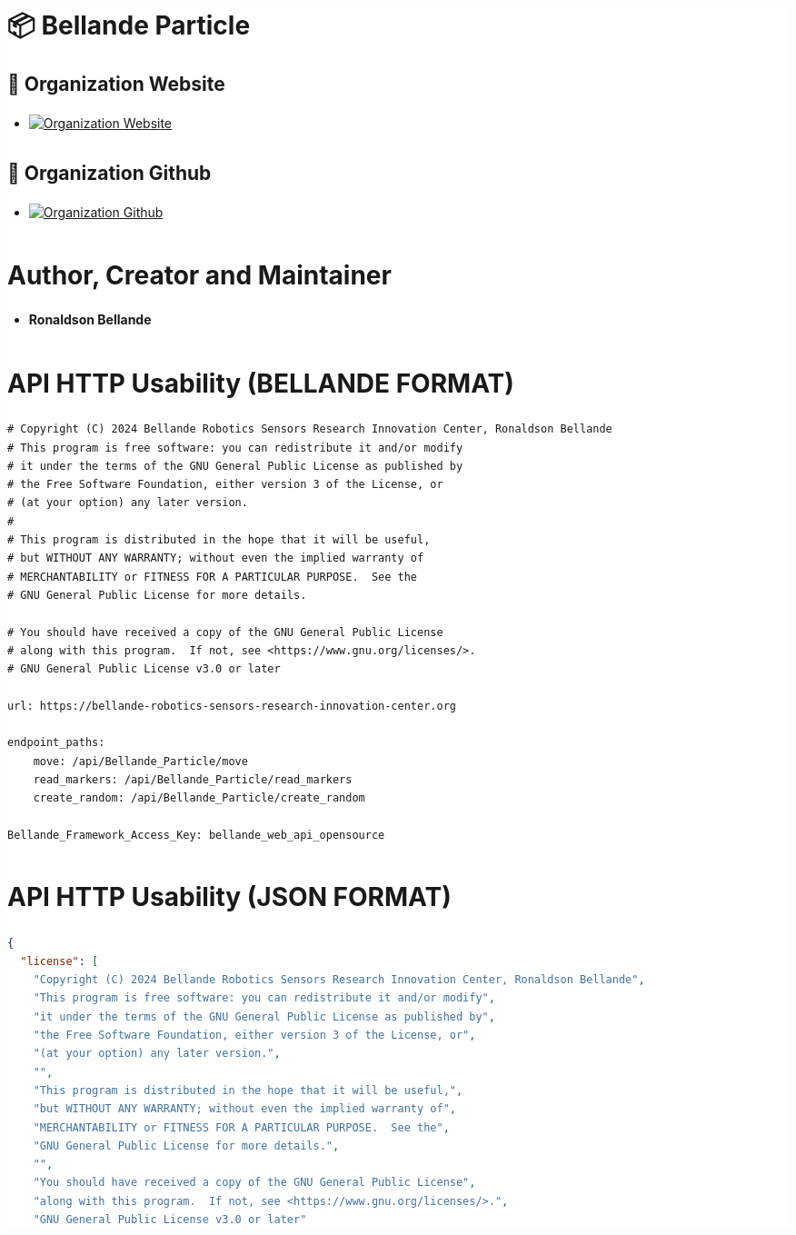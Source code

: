 # 📦 Bellande Particle

## 🧙 Organization Website
- [![Organization Website](https://img.shields.io/badge/Explore%20Our-Website-0099cc?style=for-the-badge)](https://robotics-sensors.github.io)

## 🧙 Organization Github
- [![Organization Github ](https://img.shields.io/badge/Explore%20Our-Github-0099cc?style=for-the-badge)](https://github.com/Robotics-Sensors)

# Author, Creator and Maintainer
- **Ronaldson Bellande**

# API HTTP Usability (BELLANDE FORMAT)
```
# Copyright (C) 2024 Bellande Robotics Sensors Research Innovation Center, Ronaldson Bellande
# This program is free software: you can redistribute it and/or modify
# it under the terms of the GNU General Public License as published by
# the Free Software Foundation, either version 3 of the License, or
# (at your option) any later version.
# 
# This program is distributed in the hope that it will be useful,
# but WITHOUT ANY WARRANTY; without even the implied warranty of
# MERCHANTABILITY or FITNESS FOR A PARTICULAR PURPOSE.  See the
# GNU General Public License for more details.

# You should have received a copy of the GNU General Public License
# along with this program.  If not, see <https://www.gnu.org/licenses/>.
# GNU General Public License v3.0 or later

url: https://bellande-robotics-sensors-research-innovation-center.org

endpoint_paths:
    move: /api/Bellande_Particle/move
    read_markers: /api/Bellande_Particle/read_markers
    create_random: /api/Bellande_Particle/create_random

Bellande_Framework_Access_Key: bellande_web_api_opensource
```

# API HTTP Usability (JSON FORMAT)
```json
{
  "license": [
    "Copyright (C) 2024 Bellande Robotics Sensors Research Innovation Center, Ronaldson Bellande",
    "This program is free software: you can redistribute it and/or modify",
    "it under the terms of the GNU General Public License as published by",
    "the Free Software Foundation, either version 3 of the License, or",
    "(at your option) any later version.",
    "",
    "This program is distributed in the hope that it will be useful,",
    "but WITHOUT ANY WARRANTY; without even the implied warranty of",
    "MERCHANTABILITY or FITNESS FOR A PARTICULAR PURPOSE.  See the",
    "GNU General Public License for more details.",
    "",
    "You should have received a copy of the GNU General Public License",
    "along with this program.  If not, see <https://www.gnu.org/licenses/>.",
    "GNU General Public License v3.0 or later"
```